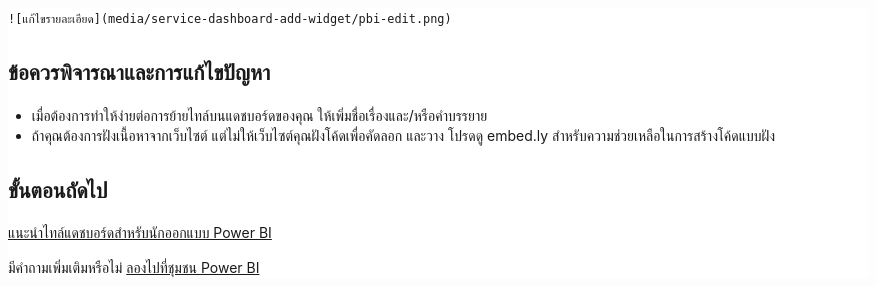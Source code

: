     ![แก้ไขรายละเอียด](media/service-dashboard-add-widget/pbi-edit.png)

## <a name="considerations-and-troubleshooting"></a>ข้อควรพิจารณาและการแก้ไขปัญหา
* เมื่อต้องการทำให้ง่ายต่อการย้ายไทล์บนแดชบอร์ดของคุณ ให้เพิ่มชื่อเรื่องและ/หรือคำบรรยาย
* ถ้าคุณต้องการฝังเนื้อหาจากเว็บไซต์ แต่ไม่ให้เว็บไซต์คุณฝังโค้ดเพื่อคัดลอก และวาง โปรดดู embed.ly สำหรับความช่วยเหลือในการสร้างโค้ดแบบฝัง

## <a name="next-steps"></a>ขั้นตอนถัดไป
[แนะนำไทล์แดชบอร์ดสำหรับนักออกแบบ Power BI](service-dashboard-tiles.md)

มีคำถามเพิ่มเติมหรือไม่ [ลองไปที่ชุมชน Power BI](https://community.powerbi.com/)

